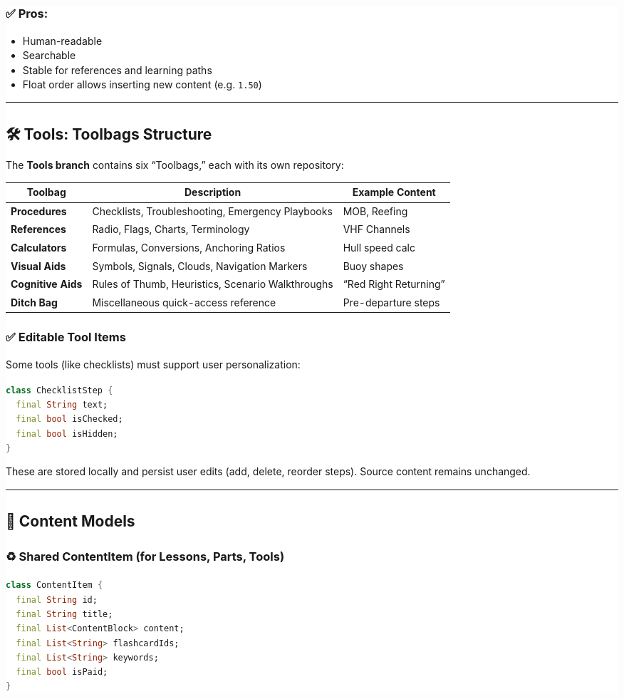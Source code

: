 ### ✅ Pros:
- Human-readable
- Searchable
- Stable for references and learning paths
- Float order allows inserting new content (e.g. `1.50`)

---

## 🛠️ Tools: Toolbags Structure

The **Tools branch** contains six “Toolbags,” each with its own repository:

| Toolbag            | Description                                                | Example Content |
|--------------------|------------------------------------------------------------|------------------|
| **Procedures**     | Checklists, Troubleshooting, Emergency Playbooks           | MOB, Reefing     |
| **References**     | Radio, Flags, Charts, Terminology                          | VHF Channels     |
| **Calculators**    | Formulas, Conversions, Anchoring Ratios                   | Hull speed calc  |
| **Visual Aids**    | Symbols, Signals, Clouds, Navigation Markers              | Buoy shapes      |
| **Cognitive Aids** | Rules of Thumb, Heuristics, Scenario Walkthroughs         | “Red Right Returning” |
| **Ditch Bag**      | Miscellaneous quick-access reference                      | Pre-departure steps |

### ✅ Editable Tool Items
Some tools (like checklists) must support user personalization:

```dart
class ChecklistStep {
  final String text;
  final bool isChecked;
  final bool isHidden;
}
```

These are stored locally and persist user edits (add, delete, reorder steps). Source content remains unchanged.

---

## 📀 Content Models

### ♻️ Shared ContentItem (for Lessons, Parts, Tools)

```dart
class ContentItem {
  final String id;
  final String title;
  final List<ContentBlock> content;
  final List<String> flashcardIds;
  final List<String> keywords;
  final bool isPaid;
}
```
